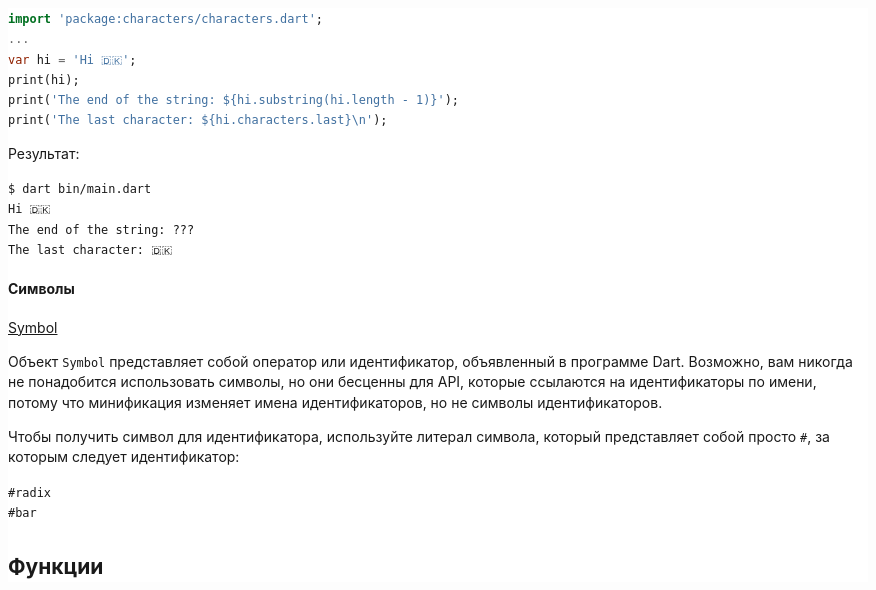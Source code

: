 ```dart
import 'package:characters/characters.dart';
...
var hi = 'Hi 🇩🇰';
print(hi);
print('The end of the string: ${hi.substring(hi.length - 1)}');
print('The last character: ${hi.characters.last}\n');
```

Результат:

```
$ dart bin/main.dart
Hi 🇩🇰
The end of the string: ???
The last character: 🇩🇰
```

#### Символы

[Symbol](https://api.dart.dev/stable/2.10.4/dart-core/Symbol-class.html)

Объект `Symbol` представляет собой оператор или идентификатор, объявленный в программе Dart. Возможно, вам никогда не понадобится использовать символы, но они бесценны для API, которые ссылаются на идентификаторы по имени, потому что минификация изменяет имена идентификаторов, но не символы идентификаторов.

Чтобы получить символ для идентификатора, используйте литерал символа, который представляет собой просто `#`, за которым следует идентификатор:

```dart
#radix
#bar
```

## Функции



